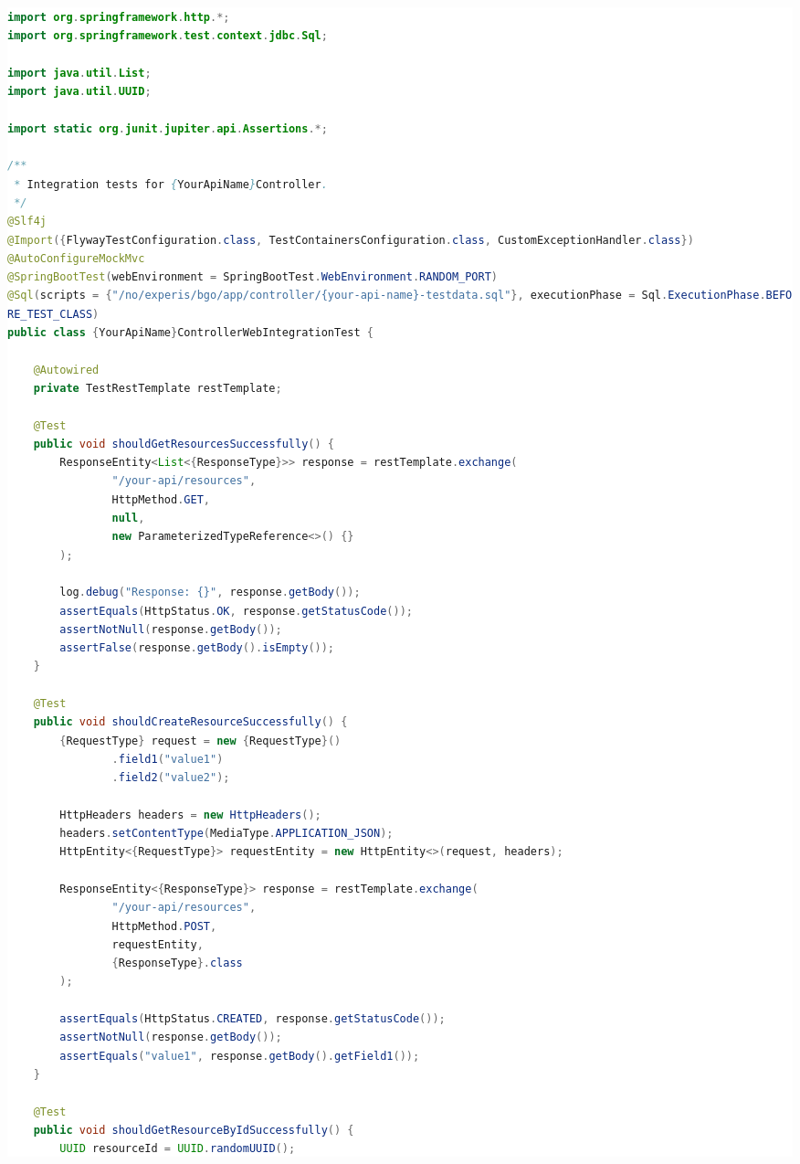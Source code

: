 ```java
import org.springframework.http.*;
import org.springframework.test.context.jdbc.Sql;

import java.util.List;
import java.util.UUID;

import static org.junit.jupiter.api.Assertions.*;

/**
 * Integration tests for {YourApiName}Controller.
 */
@Slf4j
@Import({FlywayTestConfiguration.class, TestContainersConfiguration.class, CustomExceptionHandler.class})
@AutoConfigureMockMvc
@SpringBootTest(webEnvironment = SpringBootTest.WebEnvironment.RANDOM_PORT)
@Sql(scripts = {"/no/experis/bgo/app/controller/{your-api-name}-testdata.sql"}, executionPhase = Sql.ExecutionPhase.BEFORE_TEST_CLASS)
public class {YourApiName}ControllerWebIntegrationTest {

    @Autowired
    private TestRestTemplate restTemplate;

    @Test
    public void shouldGetResourcesSuccessfully() {
        ResponseEntity<List<{ResponseType}>> response = restTemplate.exchange(
                "/your-api/resources",
                HttpMethod.GET,
                null,
                new ParameterizedTypeReference<>() {}
        );

        log.debug("Response: {}", response.getBody());
        assertEquals(HttpStatus.OK, response.getStatusCode());
        assertNotNull(response.getBody());
        assertFalse(response.getBody().isEmpty());
    }

    @Test
    public void shouldCreateResourceSuccessfully() {
        {RequestType} request = new {RequestType}()
                .field1("value1")
                .field2("value2");

        HttpHeaders headers = new HttpHeaders();
        headers.setContentType(MediaType.APPLICATION_JSON);
        HttpEntity<{RequestType}> requestEntity = new HttpEntity<>(request, headers);

        ResponseEntity<{ResponseType}> response = restTemplate.exchange(
                "/your-api/resources",
                HttpMethod.POST,
                requestEntity,
                {ResponseType}.class
        );

        assertEquals(HttpStatus.CREATED, response.getStatusCode());
        assertNotNull(response.getBody());
        assertEquals("value1", response.getBody().getField1());
    }

    @Test
    public void shouldGetResourceByIdSuccessfully() {
        UUID resourceId = UUID.randomUUID();
```